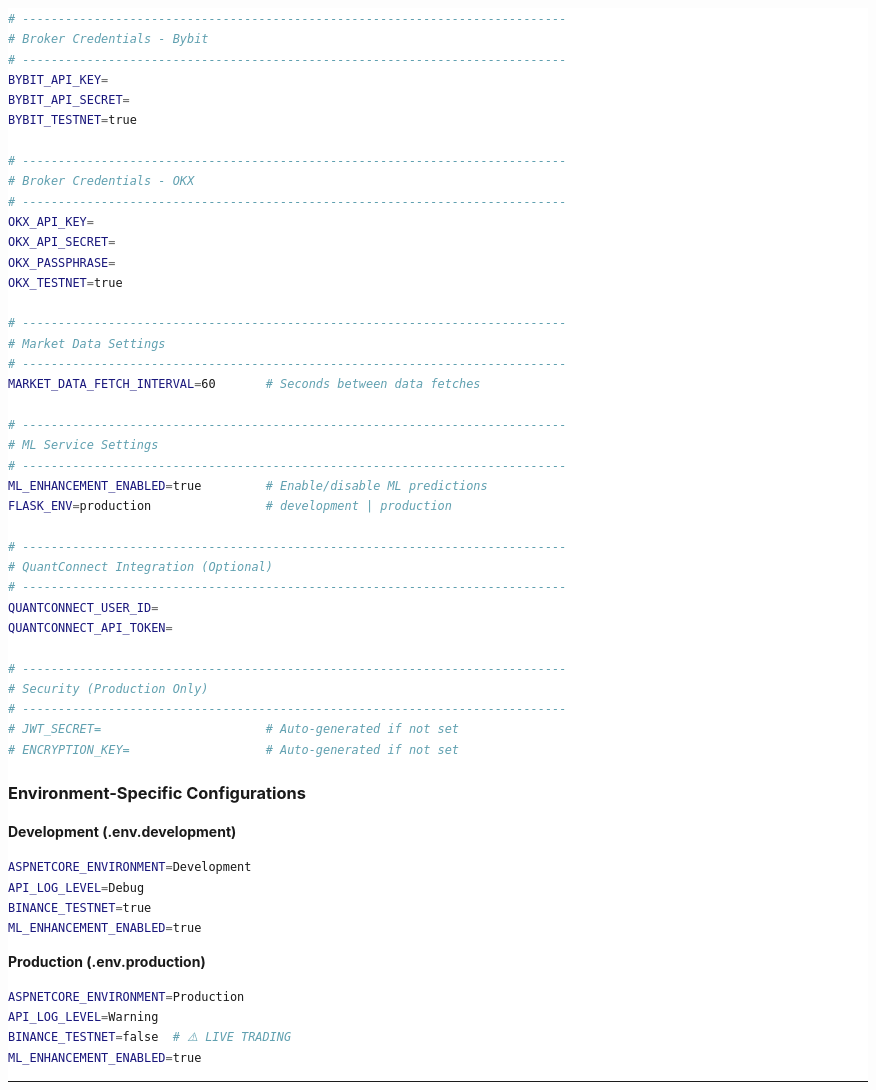 ```bash
# ----------------------------------------------------------------------------
# Broker Credentials - Bybit
# ----------------------------------------------------------------------------
BYBIT_API_KEY=
BYBIT_API_SECRET=
BYBIT_TESTNET=true

# ----------------------------------------------------------------------------
# Broker Credentials - OKX
# ----------------------------------------------------------------------------
OKX_API_KEY=
OKX_API_SECRET=
OKX_PASSPHRASE=
OKX_TESTNET=true

# ----------------------------------------------------------------------------
# Market Data Settings
# ----------------------------------------------------------------------------
MARKET_DATA_FETCH_INTERVAL=60       # Seconds between data fetches

# ----------------------------------------------------------------------------
# ML Service Settings
# ----------------------------------------------------------------------------
ML_ENHANCEMENT_ENABLED=true         # Enable/disable ML predictions
FLASK_ENV=production                # development | production

# ----------------------------------------------------------------------------
# QuantConnect Integration (Optional)
# ----------------------------------------------------------------------------
QUANTCONNECT_USER_ID=
QUANTCONNECT_API_TOKEN=

# ----------------------------------------------------------------------------
# Security (Production Only)
# ----------------------------------------------------------------------------
# JWT_SECRET=                       # Auto-generated if not set
# ENCRYPTION_KEY=                   # Auto-generated if not set
```

### Environment-Specific Configurations

**Development (.env.development)**
```bash
ASPNETCORE_ENVIRONMENT=Development
API_LOG_LEVEL=Debug
BINANCE_TESTNET=true
ML_ENHANCEMENT_ENABLED=true
```

**Production (.env.production)**
```bash
ASPNETCORE_ENVIRONMENT=Production
API_LOG_LEVEL=Warning
BINANCE_TESTNET=false  # ⚠️ LIVE TRADING
ML_ENHANCEMENT_ENABLED=true
```

---